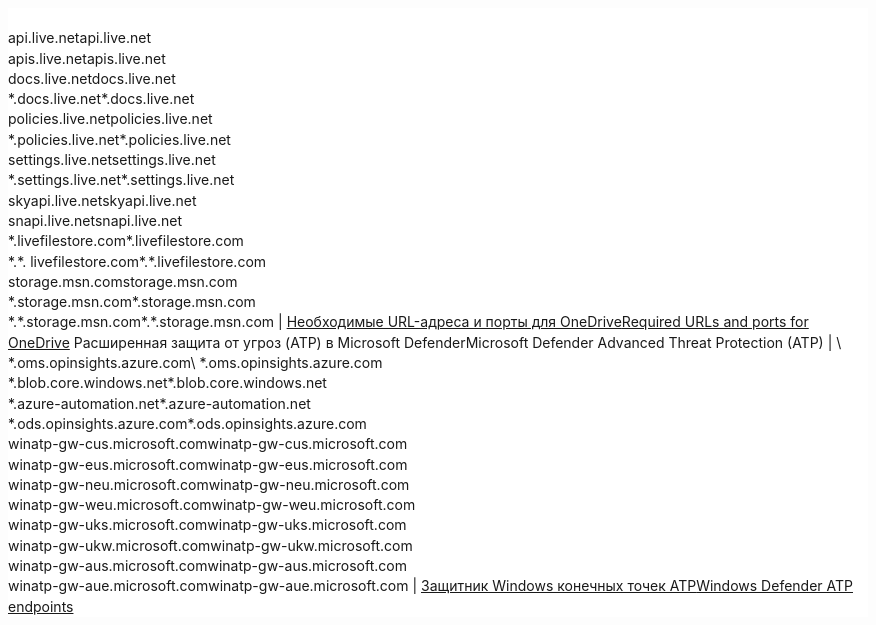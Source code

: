 <br><span data-ttu-id="d7e8d-470">api.live.net</span><span class="sxs-lookup"><span data-stu-id="d7e8d-470">api.live.net</span></span> <br><span data-ttu-id="d7e8d-471">apis.live.net</span><span class="sxs-lookup"><span data-stu-id="d7e8d-471">apis.live.net</span></span> <br><span data-ttu-id="d7e8d-472">docs.live.net</span><span class="sxs-lookup"><span data-stu-id="d7e8d-472">docs.live.net</span></span> <br><span data-ttu-id="d7e8d-473">\*.docs.live.net</span><span class="sxs-lookup"><span data-stu-id="d7e8d-473">\*.docs.live.net</span></span> <br><span data-ttu-id="d7e8d-474">policies.live.net</span><span class="sxs-lookup"><span data-stu-id="d7e8d-474">policies.live.net</span></span> <br><span data-ttu-id="d7e8d-475">\*.policies.live.net</span><span class="sxs-lookup"><span data-stu-id="d7e8d-475">\*.policies.live.net</span></span> <br><span data-ttu-id="d7e8d-476">settings.live.net</span><span class="sxs-lookup"><span data-stu-id="d7e8d-476">settings.live.net</span></span> <br><span data-ttu-id="d7e8d-477">\*.settings.live.net</span><span class="sxs-lookup"><span data-stu-id="d7e8d-477">\*.settings.live.net</span></span> <br><span data-ttu-id="d7e8d-478">skyapi.live.net</span><span class="sxs-lookup"><span data-stu-id="d7e8d-478">skyapi.live.net</span></span> <br><span data-ttu-id="d7e8d-479">snapi.live.net</span><span class="sxs-lookup"><span data-stu-id="d7e8d-479">snapi.live.net</span></span> <br><span data-ttu-id="d7e8d-480">\*.livefilestore.com</span><span class="sxs-lookup"><span data-stu-id="d7e8d-480">\*.livefilestore.com</span></span> <br><span data-ttu-id="d7e8d-481">\*.\*. livefilestore.com</span><span class="sxs-lookup"><span data-stu-id="d7e8d-481">\*.\*.livefilestore.com</span></span> <br><span data-ttu-id="d7e8d-482">storage.msn.com</span><span class="sxs-lookup"><span data-stu-id="d7e8d-482">storage.msn.com</span></span> <br><span data-ttu-id="d7e8d-483">\*.storage.msn.com</span><span class="sxs-lookup"><span data-stu-id="d7e8d-483">\*.storage.msn.com</span></span> <br><span data-ttu-id="d7e8d-484">\*.\*.storage.msn.com</span><span class="sxs-lookup"><span data-stu-id="d7e8d-484">\*.\*.storage.msn.com</span></span> | [<span data-ttu-id="d7e8d-485">Необходимые URL-адреса и порты для OneDrive</span><span class="sxs-lookup"><span data-stu-id="d7e8d-485">Required URLs and ports for OneDrive</span></span>](https://docs.microsoft.com/onedrive/required-urls-and-ports)
<span data-ttu-id="d7e8d-486">Расширенная защита от угроз (ATP) в Microsoft Defender</span><span class="sxs-lookup"><span data-stu-id="d7e8d-486">Microsoft Defender Advanced Threat Protection (ATP)</span></span> | <span data-ttu-id="d7e8d-487">\ \*.oms.opinsights.azure.com</span><span class="sxs-lookup"><span data-stu-id="d7e8d-487">\ \*.oms.opinsights.azure.com</span></span> <br><span data-ttu-id="d7e8d-488">\*.blob.core.windows.net</span><span class="sxs-lookup"><span data-stu-id="d7e8d-488">\*.blob.core.windows.net</span></span> <br><span data-ttu-id="d7e8d-489">\*.azure-automation.net</span><span class="sxs-lookup"><span data-stu-id="d7e8d-489">\*.azure-automation.net</span></span> <br><span data-ttu-id="d7e8d-490">\*.ods.opinsights.azure.com</span><span class="sxs-lookup"><span data-stu-id="d7e8d-490">\*.ods.opinsights.azure.com</span></span> <br><span data-ttu-id="d7e8d-491">winatp-gw-cus.microsoft.com</span><span class="sxs-lookup"><span data-stu-id="d7e8d-491">winatp-gw-cus.microsoft.com</span></span> <br><span data-ttu-id="d7e8d-492">winatp-gw-eus.microsoft.com</span><span class="sxs-lookup"><span data-stu-id="d7e8d-492">winatp-gw-eus.microsoft.com</span></span> <br><span data-ttu-id="d7e8d-493">winatp-gw-neu.microsoft.com</span><span class="sxs-lookup"><span data-stu-id="d7e8d-493">winatp-gw-neu.microsoft.com</span></span> <br><span data-ttu-id="d7e8d-494">winatp-gw-weu.microsoft.com</span><span class="sxs-lookup"><span data-stu-id="d7e8d-494">winatp-gw-weu.microsoft.com</span></span> <br><span data-ttu-id="d7e8d-495">winatp-gw-uks.microsoft.com</span><span class="sxs-lookup"><span data-stu-id="d7e8d-495">winatp-gw-uks.microsoft.com</span></span> <br><span data-ttu-id="d7e8d-496">winatp-gw-ukw.microsoft.com</span><span class="sxs-lookup"><span data-stu-id="d7e8d-496">winatp-gw-ukw.microsoft.com</span></span> <br><span data-ttu-id="d7e8d-497">winatp-gw-aus.microsoft.com</span><span class="sxs-lookup"><span data-stu-id="d7e8d-497">winatp-gw-aus.microsoft.com</span></span> <br><span data-ttu-id="d7e8d-498">winatp-gw-aue.microsoft.com</span><span class="sxs-lookup"><span data-stu-id="d7e8d-498">winatp-gw-aue.microsoft.com</span></span> | [<span data-ttu-id="d7e8d-499">Защитник Windows конечных точек ATP</span><span class="sxs-lookup"><span data-stu-id="d7e8d-499">Windows Defender ATP endpoints</span></span>](https://docs.microsoft.com/windows/security/threat-protection/windows-defender-atp/configure-server-endpoints-windows-defender-advanced-threat-protection)